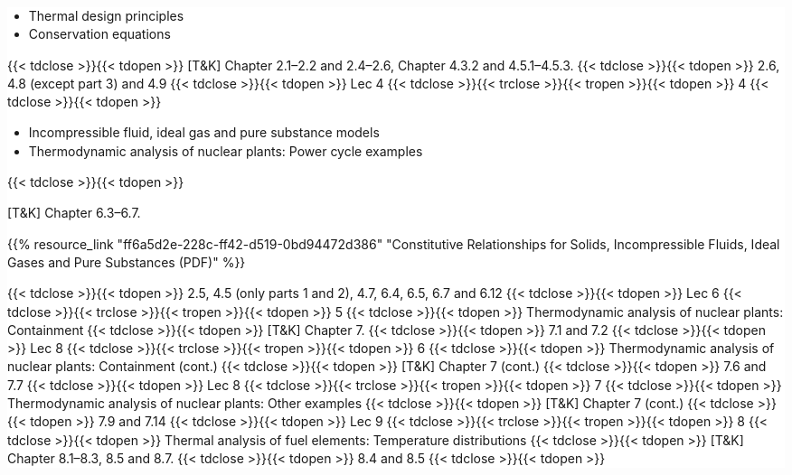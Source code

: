 - Thermal design principles
- Conservation equations

{{< tdclose >}}{{< tdopen >}}
\[T&K\] Chapter 2.1–2.2 and 2.4–2.6, Chapter 4.3.2 and 4.5.1–4.5.3.
{{< tdclose >}}{{< tdopen >}}
2.6, 4.8 (except part 3) and 4.9
{{< tdclose >}}{{< tdopen >}}
Lec 4
{{< tdclose >}}{{< trclose >}}{{< tropen >}}{{< tdopen >}}
4
{{< tdclose >}}{{< tdopen >}}

- Incompressible fluid, ideal gas and pure substance models
- Thermodynamic analysis of nuclear plants: Power cycle examples

{{< tdclose >}}{{< tdopen >}}

\[T&K\] Chapter 6.3–6.7.

{{% resource_link "ff6a5d2e-228c-ff42-d519-0bd94472d386" "Constitutive Relationships for Solids, Incompressible Fluids, Ideal Gases and Pure Substances (PDF)" %}}

{{< tdclose >}}{{< tdopen >}}
2.5, 4.5 (only parts 1 and 2), 4.7, 6.4, 6.5, 6.7 and 6.12
{{< tdclose >}}{{< tdopen >}}
Lec 6
{{< tdclose >}}{{< trclose >}}{{< tropen >}}{{< tdopen >}}
5
{{< tdclose >}}{{< tdopen >}}
Thermodynamic analysis of nuclear plants: Containment
{{< tdclose >}}{{< tdopen >}}
\[T&K\] Chapter 7.
{{< tdclose >}}{{< tdopen >}}
7.1 and 7.2
{{< tdclose >}}{{< tdopen >}}
Lec 8
{{< tdclose >}}{{< trclose >}}{{< tropen >}}{{< tdopen >}}
6
{{< tdclose >}}{{< tdopen >}}
Thermodynamic analysis of nuclear plants: Containment (cont.)
{{< tdclose >}}{{< tdopen >}}
\[T&K\] Chapter 7 (cont.)
{{< tdclose >}}{{< tdopen >}}
7.6 and 7.7
{{< tdclose >}}{{< tdopen >}}
Lec 8
{{< tdclose >}}{{< trclose >}}{{< tropen >}}{{< tdopen >}}
7
{{< tdclose >}}{{< tdopen >}}
Thermodynamic analysis of nuclear plants: Other examples
{{< tdclose >}}{{< tdopen >}}
\[T&K\] Chapter 7 (cont.)
{{< tdclose >}}{{< tdopen >}}
7.9 and 7.14
{{< tdclose >}}{{< tdopen >}}
Lec 9
{{< tdclose >}}{{< trclose >}}{{< tropen >}}{{< tdopen >}}
8
{{< tdclose >}}{{< tdopen >}}
Thermal analysis of fuel elements: Temperature distributions
{{< tdclose >}}{{< tdopen >}}
\[T&K\] Chapter 8.1–8.3, 8.5 and 8.7.
{{< tdclose >}}{{< tdopen >}}
8.4 and 8.5
{{< tdclose >}}{{< tdopen >}}